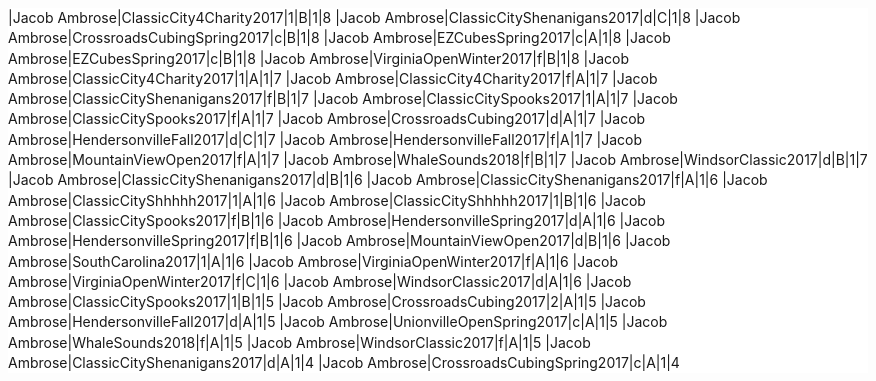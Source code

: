 |Jacob Ambrose|ClassicCity4Charity2017|1|B|1|8
|Jacob Ambrose|ClassicCityShenanigans2017|d|C|1|8
|Jacob Ambrose|CrossroadsCubingSpring2017|c|B|1|8
|Jacob Ambrose|EZCubesSpring2017|c|A|1|8
|Jacob Ambrose|EZCubesSpring2017|c|B|1|8
|Jacob Ambrose|VirginiaOpenWinter2017|f|B|1|8
|Jacob Ambrose|ClassicCity4Charity2017|1|A|1|7
|Jacob Ambrose|ClassicCity4Charity2017|f|A|1|7
|Jacob Ambrose|ClassicCityShenanigans2017|f|B|1|7
|Jacob Ambrose|ClassicCitySpooks2017|1|A|1|7
|Jacob Ambrose|ClassicCitySpooks2017|f|A|1|7
|Jacob Ambrose|CrossroadsCubing2017|d|A|1|7
|Jacob Ambrose|HendersonvilleFall2017|d|C|1|7
|Jacob Ambrose|HendersonvilleFall2017|f|A|1|7
|Jacob Ambrose|MountainViewOpen2017|f|A|1|7
|Jacob Ambrose|WhaleSounds2018|f|B|1|7
|Jacob Ambrose|WindsorClassic2017|d|B|1|7
|Jacob Ambrose|ClassicCityShenanigans2017|d|B|1|6
|Jacob Ambrose|ClassicCityShenanigans2017|f|A|1|6
|Jacob Ambrose|ClassicCityShhhhh2017|1|A|1|6
|Jacob Ambrose|ClassicCityShhhhh2017|1|B|1|6
|Jacob Ambrose|ClassicCitySpooks2017|f|B|1|6
|Jacob Ambrose|HendersonvilleSpring2017|d|A|1|6
|Jacob Ambrose|HendersonvilleSpring2017|f|B|1|6
|Jacob Ambrose|MountainViewOpen2017|d|B|1|6
|Jacob Ambrose|SouthCarolina2017|1|A|1|6
|Jacob Ambrose|VirginiaOpenWinter2017|f|A|1|6
|Jacob Ambrose|VirginiaOpenWinter2017|f|C|1|6
|Jacob Ambrose|WindsorClassic2017|d|A|1|6
|Jacob Ambrose|ClassicCitySpooks2017|1|B|1|5
|Jacob Ambrose|CrossroadsCubing2017|2|A|1|5
|Jacob Ambrose|HendersonvilleFall2017|d|A|1|5
|Jacob Ambrose|UnionvilleOpenSpring2017|c|A|1|5
|Jacob Ambrose|WhaleSounds2018|f|A|1|5
|Jacob Ambrose|WindsorClassic2017|f|A|1|5
|Jacob Ambrose|ClassicCityShenanigans2017|d|A|1|4
|Jacob Ambrose|CrossroadsCubingSpring2017|c|A|1|4